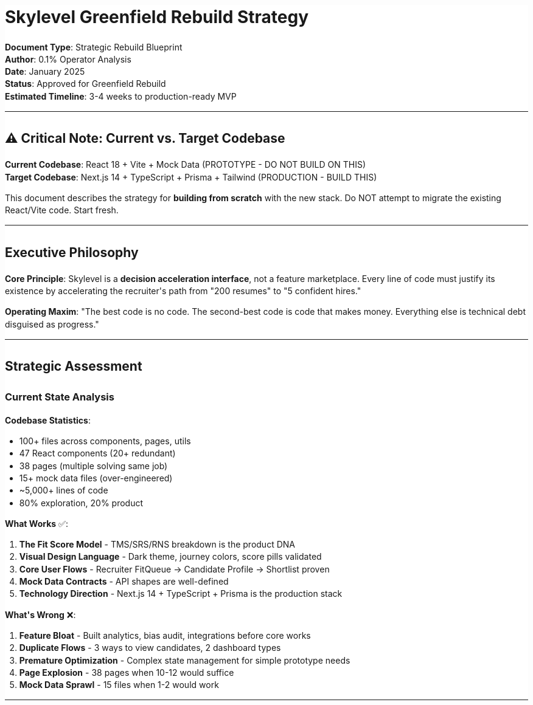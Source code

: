 
# Skylevel Greenfield Rebuild Strategy

**Document Type**: Strategic Rebuild Blueprint  
**Author**: 0.1% Operator Analysis  
**Date**: January 2025  
**Status**: Approved for Greenfield Rebuild  
**Estimated Timeline**: 3-4 weeks to production-ready MVP

---

## ⚠️ Critical Note: Current vs. Target Codebase

**Current Codebase**: React 18 + Vite + Mock Data (PROTOTYPE - DO NOT BUILD ON THIS)  
**Target Codebase**: Next.js 14 + TypeScript + Prisma + Tailwind (PRODUCTION - BUILD THIS)

This document describes the strategy for **building from scratch** with the new stack. Do NOT attempt to migrate the existing React/Vite code. Start fresh.

---

## Executive Philosophy

**Core Principle**: Skylevel is a **decision acceleration interface**, not a feature marketplace. Every line of code must justify its existence by accelerating the recruiter's path from "200 resumes" to "5 confident hires."

**Operating Maxim**: "The best code is no code. The second-best code is code that makes money. Everything else is technical debt disguised as progress."

---

## Strategic Assessment

### Current State Analysis

**Codebase Statistics**:
- 100+ files across components, pages, utils
- 47 React components (20+ redundant)
- 38 pages (multiple solving same job)
- 15+ mock data files (over-engineered)
- ~5,000+ lines of code
- 80% exploration, 20% product

**What Works** ✅:
1. **The Fit Score Model** - TMS/SRS/RNS breakdown is the product DNA
2. **Visual Design Language** - Dark theme, journey colors, score pills validated
3. **Core User Flows** - Recruiter FitQueue → Candidate Profile → Shortlist proven
4. **Mock Data Contracts** - API shapes are well-defined
5. **Technology Direction** - Next.js 14 + TypeScript + Prisma is the production stack

**What's Wrong** ❌:
1. **Feature Bloat** - Built analytics, bias audit, integrations before core works
2. **Duplicate Flows** - 3 ways to view candidates, 2 dashboard types
3. **Premature Optimization** - Complex state management for simple prototype needs
4. **Page Explosion** - 38 pages when 10-12 would suffice
5. **Mock Data Sprawl** - 15 files when 1-2 would work

---